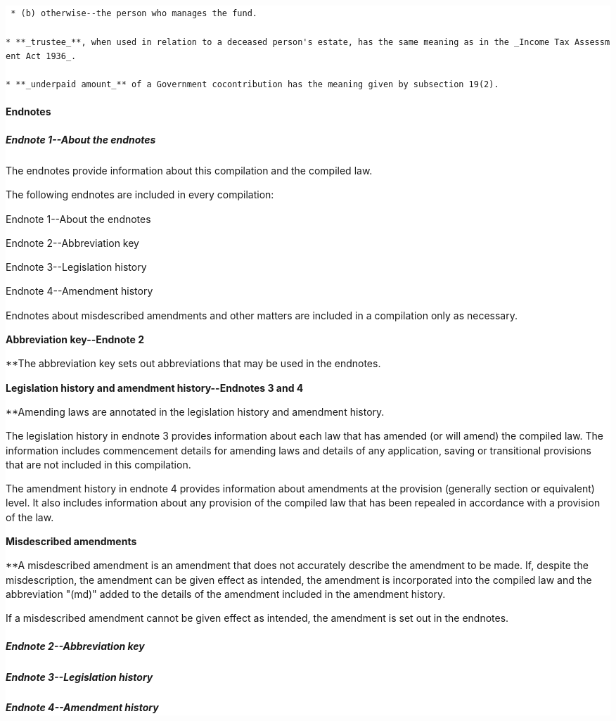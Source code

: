      * (b) otherwise--the person who manages the fund.

    * **_trustee_**, when used in relation to a deceased person's estate, has the same meaning as in the _Income Tax Assessment Act 1936_.

    * **_underpaid amount_** of a Government cocontribution has the meaning given by subsection 19(2).

#### Endnotes

##### Endnote 1--About the endnotes

The endnotes provide information about this compilation and the compiled law.

The following endnotes are included in every compilation: 

Endnote 1--About the endnotes

Endnote 2--Abbreviation key

Endnote 3--Legislation history

Endnote 4--Amendment history

Endnotes about misdescribed amendments and other matters are included in a compilation only as necessary.

**Abbreviation key--Endnote 2**

**The abbreviation key sets out abbreviations that may be used in the endnotes.

**Legislation history and amendment history--Endnotes 3 and 4**

**Amending laws are annotated in the legislation history and amendment history.

The legislation history in endnote 3 provides information about each law that has amended (or will amend) the compiled law. The information includes commencement details for amending laws and details of any application, saving or transitional provisions that are not included in this compilation.

The amendment history in endnote 4 provides information about amendments at the provision (generally section or equivalent) level. It also includes information about any provision of the compiled law that has been repealed in accordance with a provision of the law.

**Misdescribed amendments**

**A misdescribed amendment is an amendment that does not accurately describe the amendment to be made. If, despite the misdescription, the amendment can be given effect as intended, the amendment is incorporated into the compiled law and the abbreviation "(md)" added to the details of the amendment included in the amendment history. 

If a misdescribed amendment cannot be given effect as intended, the amendment is set out in the endnotes.

##### Endnote 2--Abbreviation key

##### Endnote 3--Legislation history

##### Endnote 4--Amendment history

